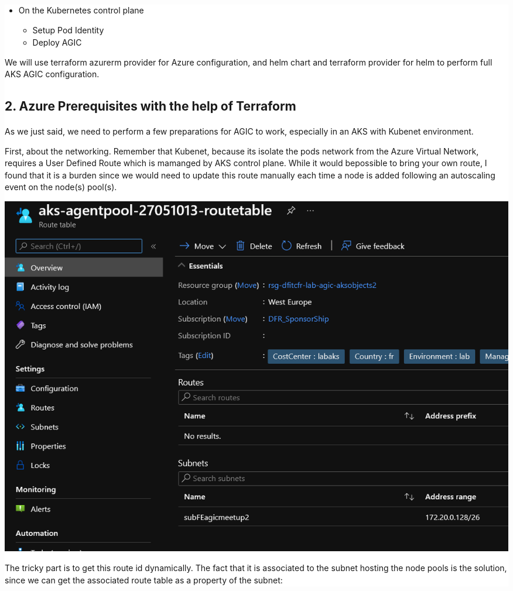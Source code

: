 - On the Kubernetes control plane

  - Setup Pod Identity
  - Deploy AGIC

We will use terraform azurerm provider for Azure configuration, and helm chart and terraform provider for helm to perform full AKS AGIC configuration.
  
## 2. Azure Prerequisites with the help of Terraform
  
As we just said, we need to perform a few preparations for AGIC to work, especially in an AKS with Kubenet environment.

First, about the networking. Remember that Kubenet, because its isolate the pods network from the Azure Virtual Network, requires a User Defined Route which is mamanged by AKS control plane. While it would bepossible to bring your own route, I found that it is a burden since we would need to update this route manually each time a node is added following an autoscaling event on the node(s) pool(s).  
  
![Illustration 1](/assets/agic014.png)  
  
The tricky part is to get this route id dynamically. The fact that it is associated to the subnet hosting the node pools is the solution, since we can get the associated route table as a property of the subnet:  
  